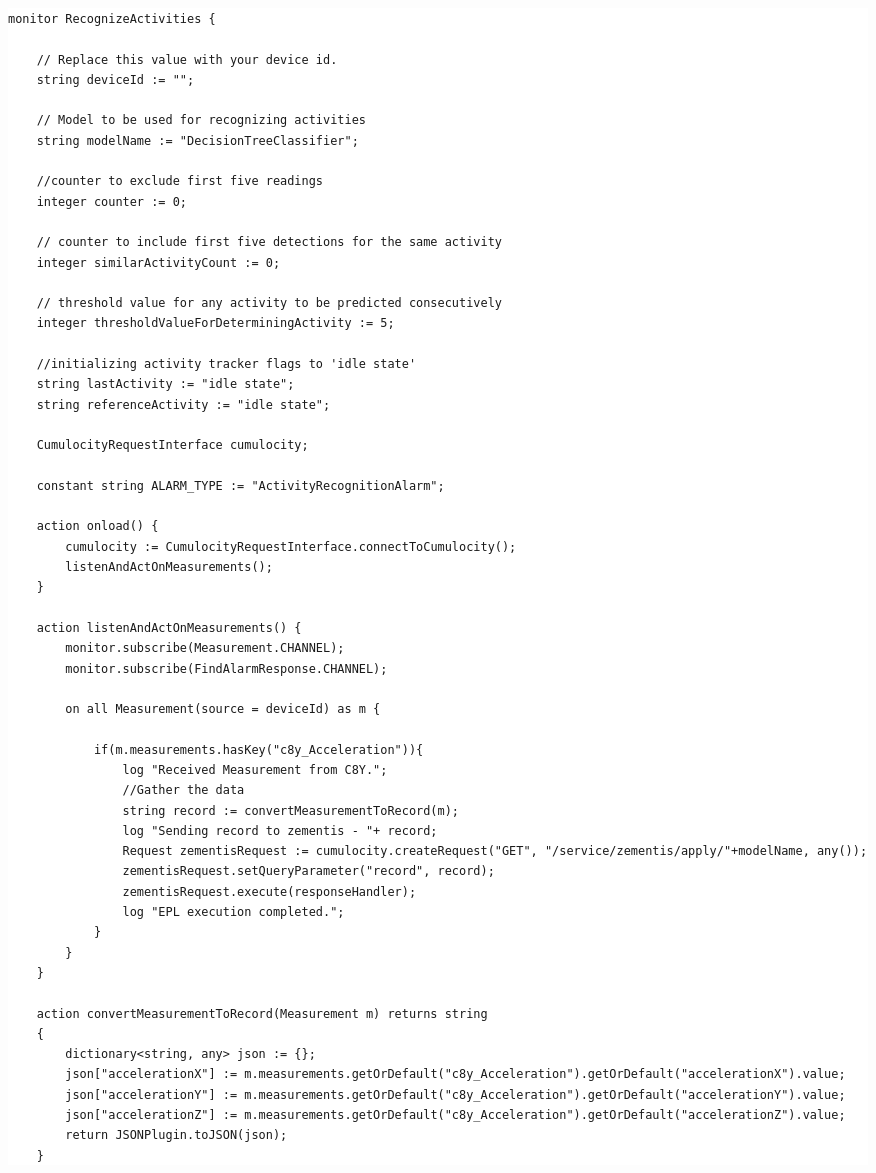 	 
	monitor RecognizeActivities {
		
	    // Replace this value with your device id.
	    string deviceId := "";
	         
	    // Model to be used for recognizing activities
	    string modelName := "DecisionTreeClassifier";
	     
	    //counter to exclude first five readings
	    integer counter := 0; 
	    
	    // counter to include first five detections for the same activity
	    integer similarActivityCount := 0;
		
		// threshold value for any activity to be predicted consecutively
		integer thresholdValueForDeterminingActivity := 5; 
	    
		//initializing activity tracker flags to 'idle state'
		string lastActivity := "idle state";
		string referenceActivity := "idle state";
		
		CumulocityRequestInterface cumulocity;
		
		constant string ALARM_TYPE := "ActivityRecognitionAlarm";
		
	    action onload() {
	    	cumulocity := CumulocityRequestInterface.connectToCumulocity();
	        listenAndActOnMeasurements();
	    }
	  
	    action listenAndActOnMeasurements() {
	        monitor.subscribe(Measurement.CHANNEL);
	        monitor.subscribe(FindAlarmResponse.CHANNEL);
	        
	        on all Measurement(source = deviceId) as m {        
	                         
	            if(m.measurements.hasKey("c8y_Acceleration")){
	            	log "Received Measurement from C8Y.";
	            	//Gather the data
	                string record := convertMeasurementToRecord(m);
	                log "Sending record to zementis - "+ record;
	                Request zementisRequest := cumulocity.createRequest("GET", "/service/zementis/apply/"+modelName, any());
			        zementisRequest.setQueryParameter("record", record);
			        zementisRequest.execute(responseHandler);
			        log "EPL execution completed.";	
	            }
	        } 
	    }
	     
	    action convertMeasurementToRecord(Measurement m) returns string
	    {
	        dictionary<string, any> json := {};
	       	json["accelerationX"] := m.measurements.getOrDefault("c8y_Acceleration").getOrDefault("accelerationX").value;
	    	json["accelerationY"] := m.measurements.getOrDefault("c8y_Acceleration").getOrDefault("accelerationY").value;
	    	json["accelerationZ"] := m.measurements.getOrDefault("c8y_Acceleration").getOrDefault("accelerationZ").value;
	        return JSONPlugin.toJSON(json);
	    } 
	     